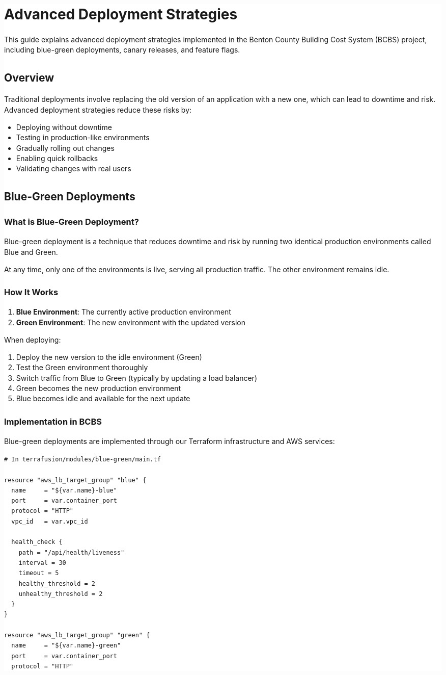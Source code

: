 # Advanced Deployment Strategies

This guide explains advanced deployment strategies implemented in the Benton County Building Cost System (BCBS) project, including blue-green deployments, canary releases, and feature flags.

## Overview

Traditional deployments involve replacing the old version of an application with a new one, which can lead to downtime and risk. Advanced deployment strategies reduce these risks by:

- Deploying without downtime
- Testing in production-like environments
- Gradually rolling out changes
- Enabling quick rollbacks
- Validating changes with real users

## Blue-Green Deployments

### What is Blue-Green Deployment?

Blue-green deployment is a technique that reduces downtime and risk by running two identical production environments called Blue and Green.

At any time, only one of the environments is live, serving all production traffic. The other environment remains idle.

### How It Works

1. **Blue Environment**: The currently active production environment
2. **Green Environment**: The new environment with the updated version

When deploying:

1. Deploy the new version to the idle environment (Green)
2. Test the Green environment thoroughly
3. Switch traffic from Blue to Green (typically by updating a load balancer)
4. Green becomes the new production environment
5. Blue becomes idle and available for the next update

### Implementation in BCBS

Blue-green deployments are implemented through our Terraform infrastructure and AWS services:

```hcl
# In terrafusion/modules/blue-green/main.tf

resource "aws_lb_target_group" "blue" {
  name     = "${var.name}-blue"
  port     = var.container_port
  protocol = "HTTP"
  vpc_id   = var.vpc_id
  
  health_check {
    path = "/api/health/liveness"
    interval = 30
    timeout = 5
    healthy_threshold = 2
    unhealthy_threshold = 2
  }
}

resource "aws_lb_target_group" "green" {
  name     = "${var.name}-green"
  port     = var.container_port
  protocol = "HTTP"
```